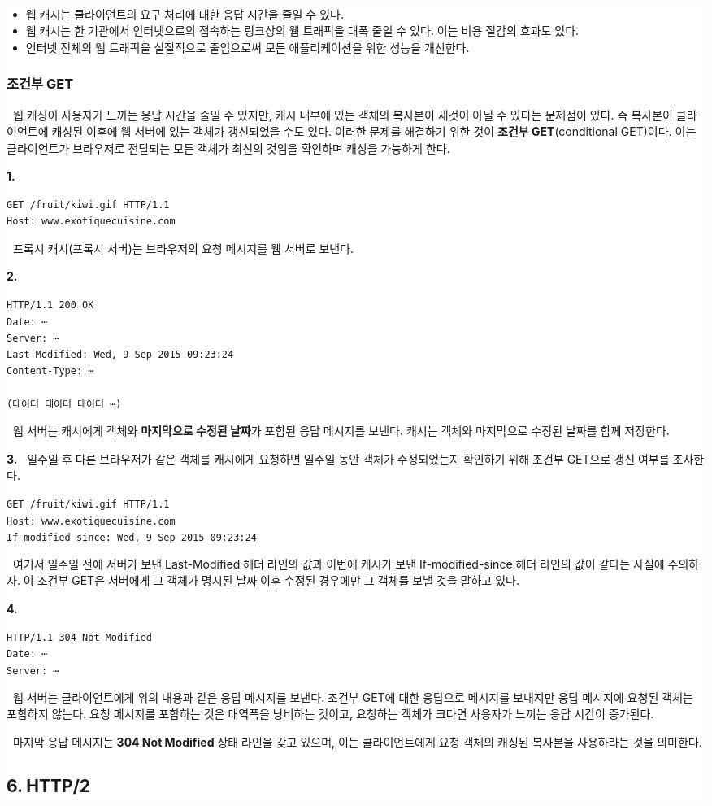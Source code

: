 * 웹 캐시는 클라이언트의 요구 처리에 대한 응답 시간을 줄일 수 있다.
* 웹 캐시는 한 기관에서 인터넷으로의 접속하는 링크상의 웹 트래픽을 대폭 줄일 수 있다. 이는 비용 절감의 효과도 있다.
* 인터넷 전체의 웹 트래픽을 실질적으로 줄임으로써 모든 애플리케이션을 위한 성능을 개선한다.


### 조건부 GET

&nbsp;&nbsp;웹 캐싱이 사용자가 느끼는 응답 시간을 줄일 수 있지만, 캐시 내부에 있는 객체의 복사본이 새것이 아닐 수 있다는 문제점이 있다. 즉 복사본이 클라이언트에 캐싱된 이후에 웹 서버에 있는 객체가 갱신되었을 수도 있다. 이러한 문제를 해결하기 위한 것이 **조건부 GET**(conditional GET)이다. 이는 클라이언트가 브라우저로 전달되는 모든 객체가 최신의 것임을 확인하며 캐싱을 가능하게 한다.

**1.** 
```
GET /fruit/kiwi.gif HTTP/1.1
Host: www.exotiquecuisine.com
```
&nbsp;&nbsp;프록시 캐시(프록시 서버)는 브라우저의 요청 메시지를 웹 서버로 보낸다.

**2.**
```
HTTP/1.1 200 OK
Date: ⋯
Server: ⋯
Last-Modified: Wed, 9 Sep 2015 09:23:24
Content-Type: ⋯

(데이터 데이터 데이터 ⋯)
```
&nbsp;&nbsp;웹 서버는 캐시에게 객체와 **마지막으로 수정된 날짜**가 포함된 응답 메시지를 보낸다. 캐시는 객체와 마지막으로 수정된 날짜를 함께 저장한다.

**3.**
&nbsp;&nbsp;일주일 후 다른 브라우저가 같은 객체를 캐시에게 요청하면 일주일 동안 객체가 수정되었는지 확인하기 위해 조건부 GET으로 갱신 여부를 조사한다.

```
GET /fruit/kiwi.gif HTTP/1.1
Host: www.exotiquecuisine.com
If-modified-since: Wed, 9 Sep 2015 09:23:24
```

&nbsp;&nbsp;여기서 일주일 전에 서버가 보낸 Last-Modified 헤더 라인의 값과 이번에 캐시가 보낸 If-modified-since 헤더 라인의 값이 같다는 사실에 주의하자. 이 조건부 GET은 서버에게 그 객체가 명시된 날짜 이후 수정된 경우에만 그 객체를 보낼 것을 말하고 있다.

**4.**

```
HTTP/1.1 304 Not Modified
Date: ⋯
Server: ⋯
```
&nbsp;&nbsp;웹 서버는 클라이언트에게 위의 내용과 같은 응답 메시지를 보낸다. 조건부 GET에 대한 응답으로 메시지를 보내지만 응답 메시지에 요청된 객체는 포함하지 않는다. 요청 메시지를 포함하는 것은 대역폭을 낭비하는 것이고, 요청하는 객체가 크다면 사용자가 느끼는 응답 시간이 증가된다. 

&nbsp;&nbsp;마지막 응답 메시지는 **304 Not Modified** 상태 라인을 갖고 있으며, 이는 클라이언트에게 요청 객체의 캐싱된 복사본을 사용하라는 것을 의미한다.


## 6. HTTP/2
